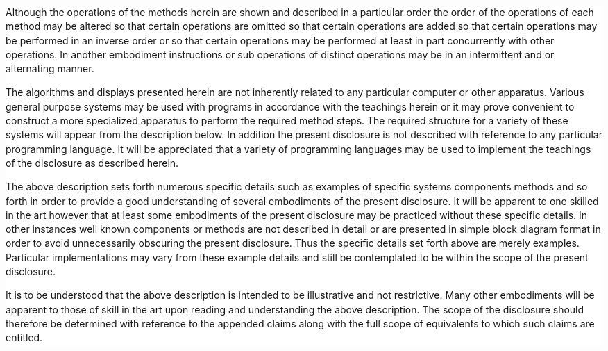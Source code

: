 Although the operations of the methods herein are shown and described in a particular order the order of the operations of each method may be altered so that certain operations are omitted so that certain operations are added so that certain operations may be performed in an inverse order or so that certain operations may be performed at least in part concurrently with other operations. In another embodiment instructions or sub operations of distinct operations may be in an intermittent and or alternating manner.

The algorithms and displays presented herein are not inherently related to any particular computer or other apparatus. Various general purpose systems may be used with programs in accordance with the teachings herein or it may prove convenient to construct a more specialized apparatus to perform the required method steps. The required structure for a variety of these systems will appear from the description below. In addition the present disclosure is not described with reference to any particular programming language. It will be appreciated that a variety of programming languages may be used to implement the teachings of the disclosure as described herein.

The above description sets forth numerous specific details such as examples of specific systems components methods and so forth in order to provide a good understanding of several embodiments of the present disclosure. It will be apparent to one skilled in the art however that at least some embodiments of the present disclosure may be practiced without these specific details. In other instances well known components or methods are not described in detail or are presented in simple block diagram format in order to avoid unnecessarily obscuring the present disclosure. Thus the specific details set forth above are merely examples. Particular implementations may vary from these example details and still be contemplated to be within the scope of the present disclosure.

It is to be understood that the above description is intended to be illustrative and not restrictive. Many other embodiments will be apparent to those of skill in the art upon reading and understanding the above description. The scope of the disclosure should therefore be determined with reference to the appended claims along with the full scope of equivalents to which such claims are entitled.

